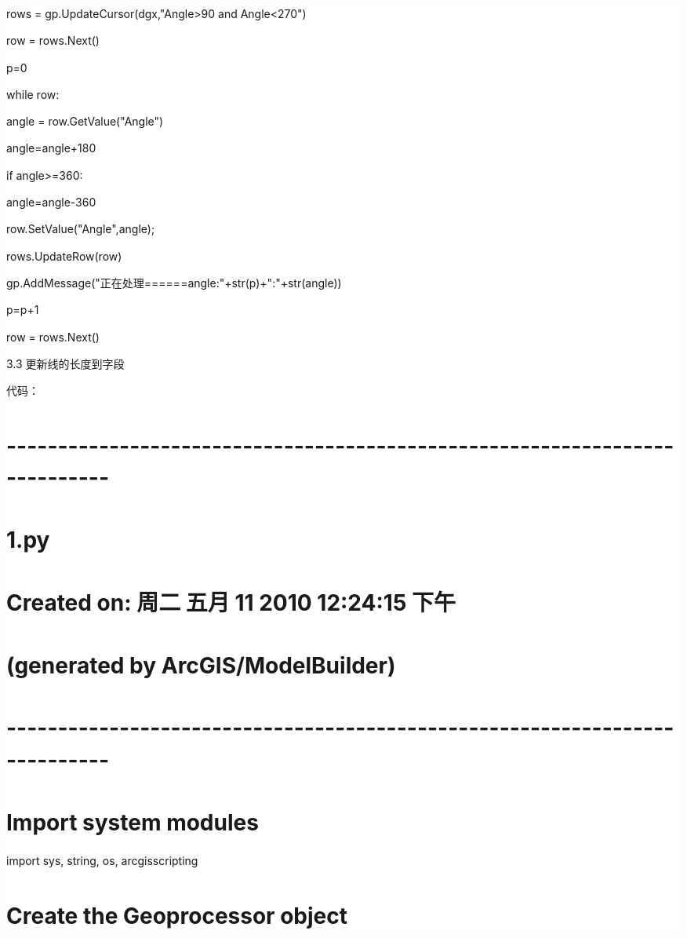  

rows = gp.UpdateCursor(dgx,"Angle>90 and Angle<270")

row = rows.Next()

p=0

while row:

angle = row.GetValue("Angle")

angle=angle+180

if angle>=360:

angle=angle-360

row.SetValue("Angle",angle);

rows.UpdateRow(row)

gp.AddMessage("正在处理======angle:"+str(p)+":"+str(angle))

p=p+1

row = rows.Next()

3.3 更新线的长度到字段

代码：

# ---------------------------------------------------------------------------

# 1.py

# Created on: 周二 五月 11 2010 12:24:15 下午

#   (generated by ArcGIS/ModelBuilder)

# ---------------------------------------------------------------------------

 

# Import system modules

import sys, string, os, arcgisscripting

 

# Create the Geoprocessor object
